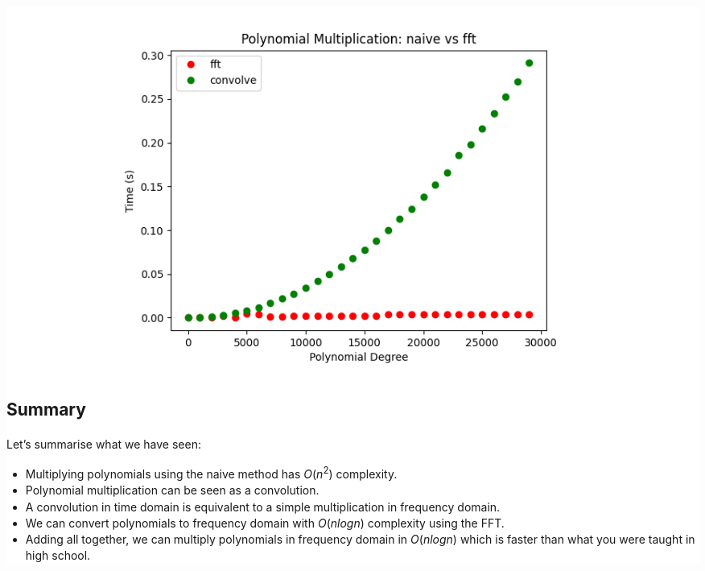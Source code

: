 <center><img src="https://github.com/alrevuelta/myblog/blob/main/assets/img/fft_vs_naive.png?raw=true" style="width:70%"></center>


## Summary

Let’s summarise what we have seen:

* Multiplying polynomials using the naive method has $O(n^2)$ complexity.
* Polynomial multiplication can be seen as a convolution.
* A convolution in time domain is equivalent to a simple multiplication in frequency domain.
* We can convert polynomials to frequency domain with $O(nlogn)$ complexity using the FFT.
* Adding all together, we can multiply polynomials in frequency domain in $O(nlogn)$ which is faster than what you were taught in high school.
